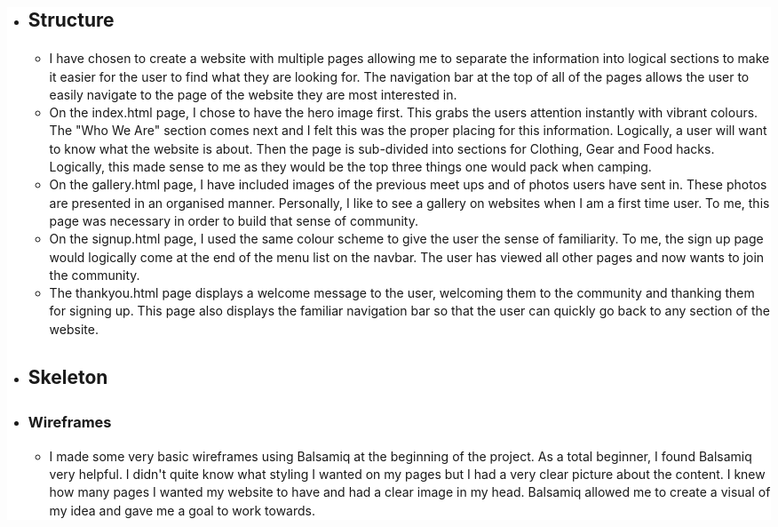 - ## Structure

    - I have chosen to create a website with multiple pages allowing me to separate the information into logical sections to make it easier for the user to find what they are looking for. The navigation bar at the top of all of the pages allows the user to easily navigate to the page of the website they are most interested in.
    - On the index.html page,  I chose to have the hero image first. This grabs the users attention instantly with vibrant colours. The "Who We Are" section comes next and I felt this was the proper placing for this information. Logically, a user will want to know what the website is about. Then the page is sub-divided into sections for Clothing, Gear and Food hacks. Logically, this made sense to me as they would be the top three things one would pack when camping. 
    - On the gallery.html page, I have included images of the previous meet ups and of photos users have sent in. These photos are presented in an organised manner. Personally, I like to see a gallery on websites when I am a first time user. To me, this page was necessary in order to build that sense of community.
    - On the signup.html page, I used the same colour scheme to give the user the sense of familiarity. To me, the sign up page would logically come at the end of the menu list on  the navbar. The user has viewed all other pages and now wants to join the community.
    - The thankyou.html page displays a welcome message to the user, welcoming them to the community and thanking them for signing up. This page also displays the familiar navigation bar so that the user can quickly go back to any section of the website.

- ## Skeleton

-  ### Wireframes

    - I made some very basic wireframes using Balsamiq at the beginning of the project. As a total beginner, I found Balsamiq very helpful. I didn't quite know what styling I wanted on my pages but I had a very clear picture about the content. I knew how many pages I wanted my website to have and had a clear image in my head.  Balsamiq allowed me to create a visual of my idea and gave me a goal to work towards.
